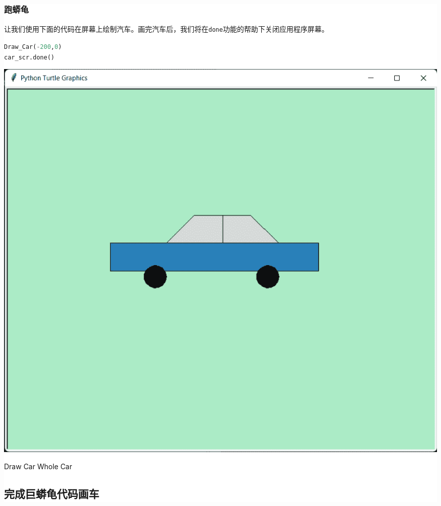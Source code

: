 ### 跑蟒龟

让我们使用下面的代码在屏幕上绘制汽车。画完汽车后，我们将在`done`功能的帮助下关闭应用程序屏幕。

```py
Draw_Car(-200,0)
car_scr.done()

```

![Draw Car Whole Car](img/8d0e9fcba2542d31613599540a3dcac0.png)

Draw Car Whole Car

## 完成巨蟒龟代码画车
